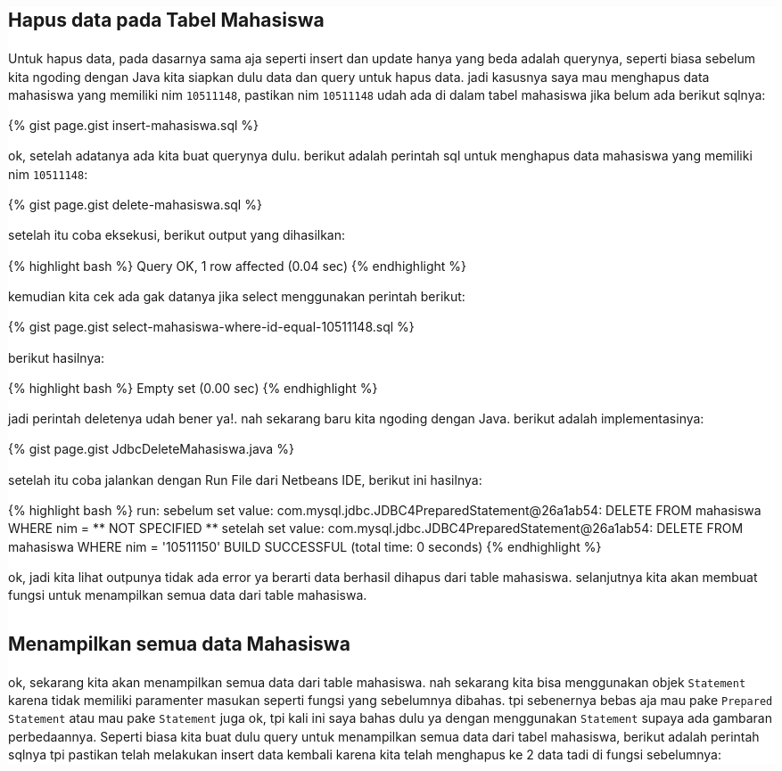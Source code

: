 ## Hapus data pada Tabel Mahasiswa

Untuk hapus data, pada dasarnya sama aja seperti insert dan update hanya yang beda adalah querynya, seperti biasa sebelum kita ngoding dengan Java kita siapkan dulu data dan query untuk hapus data. jadi kasusnya saya mau menghapus data mahasiswa yang memiliki nim ```10511148```, pastikan nim ```10511148``` udah ada di dalam tabel mahasiswa jika belum ada berikut sqlnya:

{% gist page.gist insert-mahasiswa.sql %}

ok, setelah adatanya ada kita buat querynya dulu. berikut adalah perintah sql untuk menghapus data mahasiswa yang memiliki nim ```10511148```:

{% gist page.gist delete-mahasiswa.sql %}

setelah itu coba eksekusi, berikut output yang dihasilkan:

{% highlight bash %}
Query OK, 1 row affected (0.04 sec)
{% endhighlight %}

kemudian kita cek ada gak datanya jika select menggunakan perintah berikut:

{% gist page.gist select-mahasiswa-where-id-equal-10511148.sql %}

berikut hasilnya:

{% highlight bash %}
Empty set (0.00 sec)
{% endhighlight %}

jadi perintah deletenya udah bener ya!. nah sekarang baru kita ngoding dengan Java. berikut adalah implementasinya:

{% gist page.gist JdbcDeleteMahasiswa.java %}

setelah itu coba jalankan dengan Run File dari Netbeans IDE, berikut ini hasilnya:

{% highlight bash %}
run:
sebelum set value: com.mysql.jdbc.JDBC4PreparedStatement@26a1ab54: DELETE FROM mahasiswa WHERE nim = ** NOT SPECIFIED **
setelah set value: com.mysql.jdbc.JDBC4PreparedStatement@26a1ab54: DELETE FROM mahasiswa WHERE nim = '10511150'
BUILD SUCCESSFUL (total time: 0 seconds)
{% endhighlight %}

ok, jadi kita lihat outpunya tidak ada error ya berarti data berhasil dihapus dari table mahasiswa. selanjutnya kita akan membuat fungsi untuk menampilkan semua data dari table mahasiswa.

## Menampilkan semua data Mahasiswa

ok, sekarang kita akan menampilkan semua data dari table mahasiswa. nah sekarang kita bisa menggunakan objek ```Statement``` karena tidak memiliki paramenter masukan seperti fungsi yang sebelumnya dibahas. tpi sebenernya bebas aja mau pake ```PreparedStatement``` atau mau pake ```Statement``` juga ok, tpi kali ini saya bahas dulu ya dengan menggunakan ```Statement``` supaya ada gambaran perbedaannya. Seperti biasa kita buat dulu query untuk menampilkan semua data dari tabel mahasiswa, berikut adalah perintah sqlnya tpi pastikan telah melakukan insert data kembali karena kita telah menghapus ke 2 data tadi di fungsi sebelumnya:
